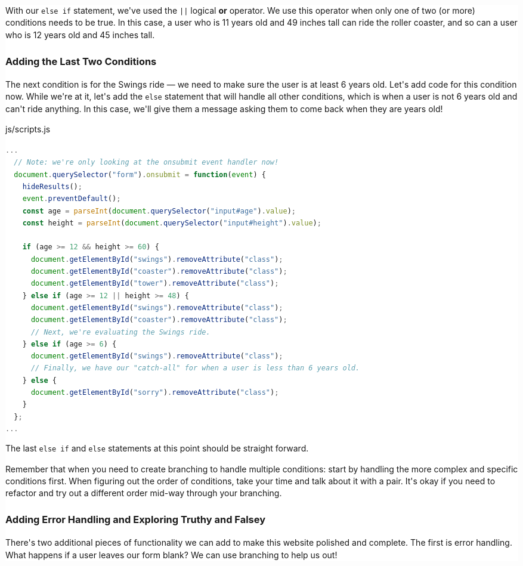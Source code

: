 With our `else if` statement, we've used the `||` logical **or** operator. We use this operator when only one of two (or more) conditions needs to be true. In this case, a user who is 11 years old and 49 inches tall can ride the roller coaster, and so can a user who is 12 years old and 45 inches tall. 

### Adding the Last Two Conditions 

The next condition is for the Swings ride — we need to make sure the user is at least 6 years old. Let's add code for this condition now. While we're at it, let's add the `else` statement that will handle all other conditions, which is when a user is not 6 years old and can't ride anything. In this case, we'll give them a message asking them to come back when they are  years old!

<div class="filename">js/scripts.js</div>

```javascript
...
  // Note: we're only looking at the onsubmit event handler now!
  document.querySelector("form").onsubmit = function(event) {
    hideResults();
    event.preventDefault();
    const age = parseInt(document.querySelector("input#age").value);
    const height = parseInt(document.querySelector("input#height").value);

    if (age >= 12 && height >= 60) {
      document.getElementById("swings").removeAttribute("class");
      document.getElementById("coaster").removeAttribute("class");
      document.getElementById("tower").removeAttribute("class");
    } else if (age >= 12 || height >= 48) {
      document.getElementById("swings").removeAttribute("class");
      document.getElementById("coaster").removeAttribute("class");
      // Next, we're evaluating the Swings ride.
    } else if (age >= 6) {
      document.getElementById("swings").removeAttribute("class");
      // Finally, we have our "catch-all" for when a user is less than 6 years old.
    } else {
      document.getElementById("sorry").removeAttribute("class");
    }
  };
...
```

The last `else if` and `else` statements at this point should be straight forward.

Remember that when you need to create branching to handle multiple conditions: start by handling the more complex and specific conditions first. When figuring out the order of conditions, take your time and talk about it with a pair. It's okay if you need to refactor and try out a different order mid-way through your branching.

### Adding Error Handling and Exploring Truthy and Falsey

There's two additional pieces of functionality we can add to make this website polished and complete. The first is error handling. What happens if a user leaves our form blank? We can use branching to help us out! 
